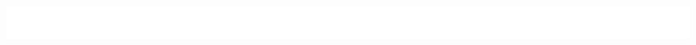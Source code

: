 <br><br>

[^1]: Trước đó tôi chỉ nghe người ta dùng từ “té re” để miêu tả ỉa chảy. Chính là nhờ bà cô dạy Địa mà tôi biết từ này cũng có thể dùng trong quân sự và chính trị.
[^2]: Điện học, tương tự như Âm học, là một môn học dạy cách thiết kế mạng lưới điện trong các công trình, ví dụ điện cầu thang ra sao mà điện sân thượng lại như thế nào. Ngoài ra nếu bạn may mắn thì ông thầy dạy môn này cũng sẽ chỉ bạn cách quay máy phát điện để phòng khi cần kíp.
[^3]: Quang học, tương tự như Điện học, là một môn học dạy cách thiết kế công trình sao cho ánh sáng chiếu vào đúng nẻo, buổi sáng tránh hướng Đông mà buổi chiều lại né được hướng Tây vân vân, nhằm giữ cho con người ta đỡ bị quáng gà mà không cần phải uống vitamin A hằng ngày. 
